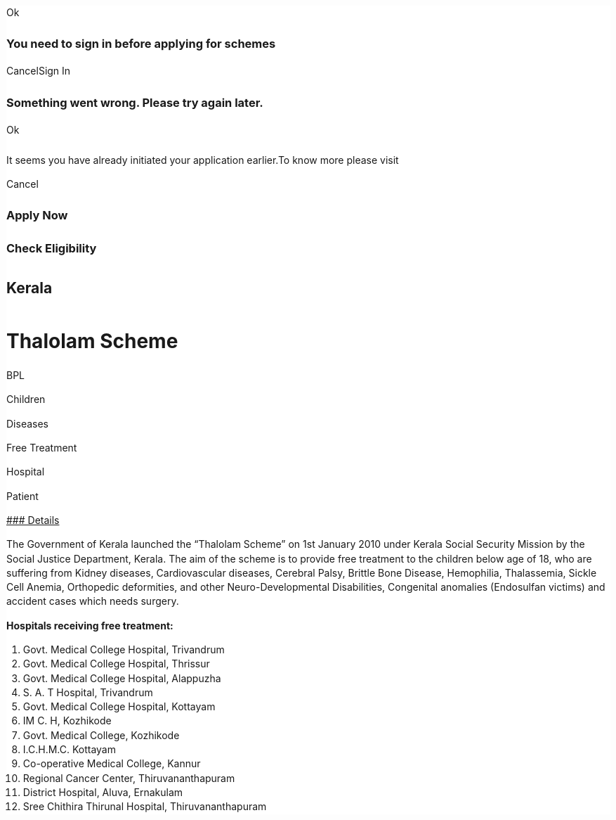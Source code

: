 Ok

### 

### You need to sign in before applying for schemes

CancelSign In

### Something went wrong. Please try again later.

Ok

### 

It seems you have already initiated your application earlier.To know more please visit

Cancel

### Apply Now

### Check Eligibility

Kerala
------

Thalolam Scheme
===============

BPL

Children

Diseases

Free Treatment

Hospital

Patient

[### Details](https://www.myscheme.gov.in/schemes/ts-kerala#details)

The Government of Kerala launched the “Thalolam Scheme” on 1st January 2010 under Kerala Social Security Mission by the Social Justice Department, Kerala. The aim of the scheme is to provide free treatment to the children below age of 18, who are suffering from Kidney diseases, Cardiovascular diseases, Cerebral Palsy, Brittle Bone Disease, Hemophilia, Thalassemia, Sickle Cell Anemia, Orthopedic deformities, and other Neuro-Developmental Disabilities, Congenital anomalies (Endosulfan victims) and accident cases which needs surgery.

**Hospitals receiving free treatment:**

1.  Govt. Medical College Hospital, Trivandrum
2.  Govt. Medical College Hospital, Thrissur
3.  Govt. Medical College Hospital, Alappuzha
4.  S. A. T Hospital, Trivandrum
5.  Govt. Medical College Hospital, Kottayam
6.  IM C. H, Kozhikode
7.  Govt. Medical College, Kozhikode
8.  I.C.H.M.C. Kottayam
9.  Co-operative Medical College, Kannur
10.  Regional Cancer Center, Thiruvananthapuram
11.  District Hospital, Aluva, Ernakulam
12.  Sree Chithira Thirunal Hospital, Thiruvananthapuram
